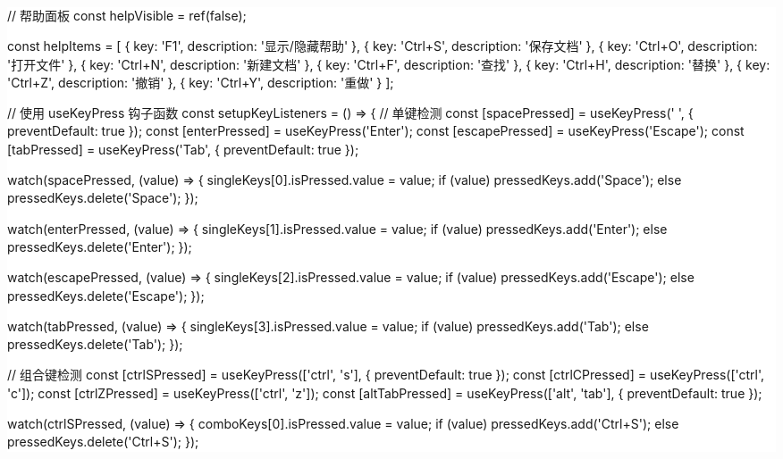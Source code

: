 // 帮助面板
const helpVisible = ref(false);

const helpItems = [
  { key: 'F1', description: '显示/隐藏帮助' },
  { key: 'Ctrl+S', description: '保存文档' },
  { key: 'Ctrl+O', description: '打开文件' },
  { key: 'Ctrl+N', description: '新建文档' },
  { key: 'Ctrl+F', description: '查找' },
  { key: 'Ctrl+H', description: '替换' },
  { key: 'Ctrl+Z', description: '撤销' },
  { key: 'Ctrl+Y', description: '重做' }
];

// 使用 useKeyPress 钩子函数
const setupKeyListeners = () => {
  // 单键检测
  const [spacePressed] = useKeyPress(' ', { preventDefault: true });
  const [enterPressed] = useKeyPress('Enter');
  const [escapePressed] = useKeyPress('Escape');
  const [tabPressed] = useKeyPress('Tab', { preventDefault: true });

  watch(spacePressed, (value) => {
    singleKeys[0].isPressed.value = value;
    if (value) pressedKeys.add('Space');
    else pressedKeys.delete('Space');
  });

  watch(enterPressed, (value) => {
    singleKeys[1].isPressed.value = value;
    if (value) pressedKeys.add('Enter');
    else pressedKeys.delete('Enter');
  });

  watch(escapePressed, (value) => {
    singleKeys[2].isPressed.value = value;
    if (value) pressedKeys.add('Escape');
    else pressedKeys.delete('Escape');
  });

  watch(tabPressed, (value) => {
    singleKeys[3].isPressed.value = value;
    if (value) pressedKeys.add('Tab');
    else pressedKeys.delete('Tab');
  });

  // 组合键检测
  const [ctrlSPressed] = useKeyPress(['ctrl', 's'], { preventDefault: true });
  const [ctrlCPressed] = useKeyPress(['ctrl', 'c']);
  const [ctrlZPressed] = useKeyPress(['ctrl', 'z']);
  const [altTabPressed] = useKeyPress(['alt', 'tab'], { preventDefault: true });

  watch(ctrlSPressed, (value) => {
    comboKeys[0].isPressed.value = value;
    if (value) pressedKeys.add('Ctrl+S');
    else pressedKeys.delete('Ctrl+S');
  });
